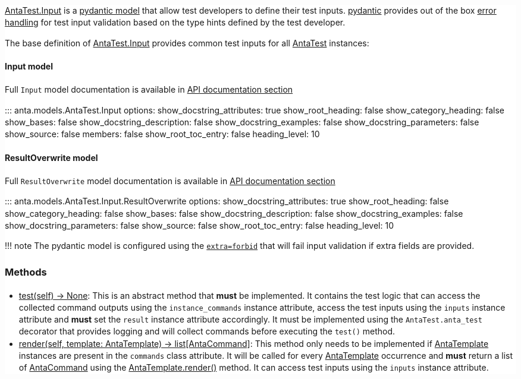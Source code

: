 [AntaTest.Input](../api/models.md#anta.models.AntaTest.Input) is a [pydantic model](https://docs.pydantic.dev/latest/usage/models/) that allow test developers to define their test inputs. [pydantic](https://docs.pydantic.dev/latest/) provides out of the box [error handling](https://docs.pydantic.dev/latest/usage/models/#error-handling) for test input validation based on the type hints defined by the test developer.

The base definition of [AntaTest.Input](../api/models.md#anta.models.AntaTest.Input) provides common test inputs for all [AntaTest](../api/models.md#anta.models.AntaTest) instances:

#### Input model

Full `Input` model documentation is available in [API documentation section](../api/models.md#anta.models.AntaTest.Input)

::: anta.models.AntaTest.Input
    options:
        show_docstring_attributes: true
        show_root_heading: false
        show_category_heading: false
        show_bases: false
        show_docstring_description: false
        show_docstring_examples: false
        show_docstring_parameters: false
        show_source: false
        members: false
        show_root_toc_entry: false
        heading_level: 10

#### ResultOverwrite model

Full `ResultOverwrite` model documentation is available in [API documentation section](../api/models.md#anta.models.AntaTest.Input.ResultOverwrite)

::: anta.models.AntaTest.Input.ResultOverwrite
    options:
        show_docstring_attributes: true
        show_root_heading: false
        show_category_heading: false
        show_bases: false
        show_docstring_description: false
        show_docstring_examples: false
        show_docstring_parameters: false
        show_source: false
        show_root_toc_entry: false
        heading_level: 10

!!! note
    The pydantic model is configured using the [`extra=forbid`](https://docs.pydantic.dev/latest/usage/model_config/#extra-attributes) that will fail input validation if extra fields are provided.

### Methods

- [test(self) -> None](../api/models.md#anta.models.AntaTest.test): This is an abstract method that **must** be implemented. It contains the test logic that can access the collected command outputs using the `instance_commands` instance attribute, access the test inputs using the `inputs` instance attribute and **must** set the `result` instance attribute accordingly. It must be implemented using the `AntaTest.anta_test` decorator that provides logging and will collect commands before executing the `test()` method.
- [render(self, template: AntaTemplate) -> list[AntaCommand]](../api/models.md#anta.models.AntaTest.render): This method only needs to be implemented if [AntaTemplate](../api/models.md#anta.models.AntaTemplate) instances are present in the `commands` class attribute. It will be called for every [AntaTemplate](../api/models.md#anta.models.AntaTemplate) occurrence and **must** return a list of [AntaCommand](../api/models.md#anta.models.AntaCommand) using the [AntaTemplate.render()](../api/models.md#anta.models.AntaTemplate.render) method. It can access test inputs using the `inputs` instance attribute.
